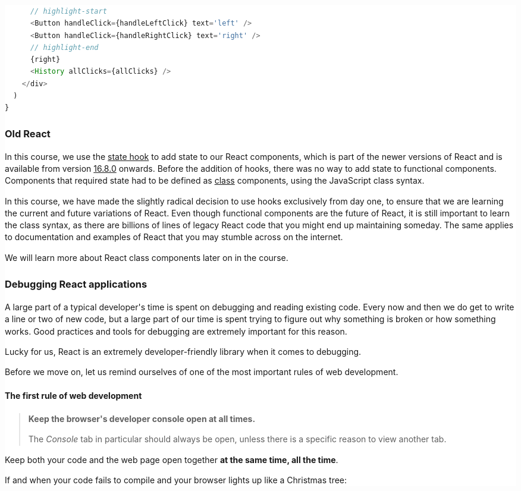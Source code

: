 ```js
      // highlight-start
      <Button handleClick={handleLeftClick} text='left' />
      <Button handleClick={handleRightClick} text='right' />
      // highlight-end
      {right}
      <History allClicks={allClicks} />
    </div>
  )
}
```

### Old React

In this course, we use the [state hook](https://react.dev/learn/state-a-components-memory) to add state to our React components, which is part of the newer versions of React and is available from version [16.8.0](https://www.npmjs.com/package/react/v/16.8.0) onwards. Before the addition of hooks, there was no way to add state to functional components. Components that required state had to be defined as [class](https://react.dev/reference/react/Component) components, using the JavaScript class syntax.

In this course, we have made the slightly radical decision to use hooks exclusively from day one, to ensure that we are learning the current and future variations of React. Even though functional components are the future of React, it is still important to learn the class syntax, as there are billions of lines of legacy React code that you might end up maintaining someday. The same applies to documentation and examples of React that you may stumble across on the internet.

We will learn more about React class components later on in the course.

### Debugging React applications

A large part of a typical developer's time is spent on debugging and reading existing code. Every now and then we do get to write a line or two of new code, but a large part of our time is spent trying to figure out why something is broken or how something works. Good practices and tools for debugging are extremely important for this reason.

Lucky for us, React is an extremely developer-friendly library when it comes to debugging.

Before we move on, let us remind ourselves of one of the most important rules of web development.

<h4>The first rule of web development</h4>

> **Keep the browser's developer console open at all times.**
>
> The <i>Console</i> tab in particular should always be open, unless there is a specific reason to view another tab.

Keep both your code and the web page open together **at the same time, all the time**.

If and when your code fails to compile and your browser lights up like a Christmas tree:
